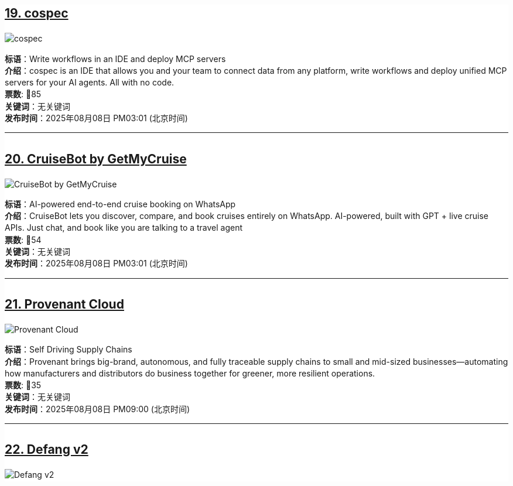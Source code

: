 
## [19. cospec](https://www.producthunt.com/products/cospec?utm_campaign=producthunt-api&utm_medium=api-v2&utm_source=Application%3A+DailyHunter+%28ID%3A+140760%29)  
![cospec](https://ph-files.imgix.net/b0f9e3dc-665e-498e-829a-897ac037ad8d.png?auto=format&fit=crop&frame=1&h=512&w=1024)  

**标语**：Write workflows in an IDE and deploy MCP servers  
**介绍**：cospec is an IDE that allows you and your team to connect data from any platform, write workflows and deploy unified MCP servers for your AI agents. All with no code.  
**票数**: 🔺85  
**关键词**：无关键词  
**发布时间**：2025年08月08日 PM03:01 (北京时间)  

---

## [20. CruiseBot by GetMyCruise](https://www.producthunt.com/products/getmycruise-com?utm_campaign=producthunt-api&utm_medium=api-v2&utm_source=Application%3A+DailyHunter+%28ID%3A+140760%29)  
![CruiseBot by GetMyCruise](https://ph-files.imgix.net/947ac6f0-40b9-4ddb-a2e4-e5174cd696fb.png?auto=format&fit=crop&frame=1&h=512&w=1024)  

**标语**：AI-powered end-to-end cruise booking on WhatsApp  
**介绍**：CruiseBot lets you discover, compare, and book cruises entirely on WhatsApp. AI-powered, built with GPT + live cruise APIs. Just chat, and book like you are talking to a travel agent  
**票数**: 🔺54  
**关键词**：无关键词  
**发布时间**：2025年08月08日 PM03:01 (北京时间)  

---

## [21. Provenant Cloud](https://www.producthunt.com/products/provenant-cloud?utm_campaign=producthunt-api&utm_medium=api-v2&utm_source=Application%3A+DailyHunter+%28ID%3A+140760%29)  
![Provenant Cloud](https://ph-files.imgix.net/d24b54dd-1a81-4702-9dd7-9c7dd047a1ff.png?auto=format&fit=crop&frame=1&h=512&w=1024)  

**标语**：Self Driving Supply Chains  
**介绍**：Provenant brings big-brand, autonomous, and fully traceable supply chains to small and mid-sized businesses—automating how manufacturers and distributors do business together for greener, more resilient operations.  
**票数**: 🔺35  
**关键词**：无关键词  
**发布时间**：2025年08月08日 PM09:00 (北京时间)  

---

## [22. Defang v2](https://www.producthunt.com/products/defang?utm_campaign=producthunt-api&utm_medium=api-v2&utm_source=Application%3A+DailyHunter+%28ID%3A+140760%29)  
![Defang v2](https://ph-files.imgix.net/7ca8c62f-696e-48f4-b33e-163ed42d7200.png?auto=format&fit=crop&frame=1&h=512&w=1024)  
